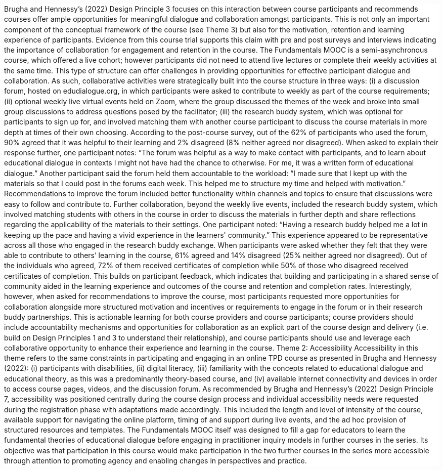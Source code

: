 Brugha and Hennessy’s (2022) Design Principle 3 focuses on this interaction between course participants and recommends courses offer ample opportunities for meaningful dialogue and collaboration amongst participants. This is not only an important component of the conceptual framework of the course (see Theme 3) but also for the motivation, retention and learning experience of participants. Evidence from this course trial supports this claim with pre and post surveys and interviews indicating the importance of collaboration for engagement and retention in the course. The Fundamentals MOOC is a semi-asynchronous course, which offered a live cohort; however participants did not need to attend live lectures or complete their weekly activities at the same time. This type of structure can offer challenges in providing opportunities for effective participant dialogue and collaboration. As such, collaborative activities were strategically built into the course structure in three ways: (i) a discussion forum, hosted on edudialogue.org, in which participants were asked to contribute to weekly as part of the course requirements; (ii) optional weekly live virtual events held on Zoom, where the group discussed the themes of the week and broke into small group discussions to address questions posed by the facilitator; (iii) the research buddy system,  which was optional for participants to sign up for, and involved matching them with another course participant to discuss the course materials in more depth at times of their own choosing.
 According to the post-course survey, out of the 62% of participants who used the forum, 90% agreed that it was helpful to their learning and 2% disagreed (8% neither agreed nor disagreed). When asked to explain their response further, one participant notes: “The forum was helpful as a way to make contact with participants, and to learn about educational dialogue in contexts I might not have had the chance to otherwise. For me, it was a written form of educational dialogue.” Another participant said the forum held them accountable to the workload: “I made sure that I kept up with the materials so that I could post in the forums each week. This helped me to structure my time and helped with motivation.” Recommendations to improve the forum included better functionality within channels and topics to ensure that discussions were easy to follow and contribute to. Further collaboration, beyond the weekly live events, included the research buddy system, which involved matching students with others in the course in order to discuss the materials in further depth and share reflections regarding the applicability of the materials to their settings. One participant noted: “Having a research buddy helped me a lot in keeping up the pace and having a vivid experience in the learners' community.” This experience appeared to be representative across all those who engaged in the research buddy exchange.
When participants were asked whether they felt that they were able to contribute to others’ learning in the course, 61% agreed and 14% disagreed (25% neither agreed nor disagreed). Out of the individuals who agreed, 72% of them received certificates of completion while 50% of those who disagreed received certificates of completion. This builds on participant feedback, which indicates that building and participating in a shared sense of community aided in the learning experience and outcomes of the course and retention and completion rates. Interestingly, however, when asked for recommendations to improve the course, most participants requested more opportunities for collaboration alongside more structured motivation and incentives or requirements to engage in the forum or in their research buddy partnerships. This is actionable learning for both course providers and course participants; course providers should include accountability mechanisms and opportunities for collaboration as an explicit part of the course design and delivery (i.e. build on Design Principles 1 and 3 to understand their relationship), and course participants should use and leverage each collaborative opportunity to enhance their experience and learning in the course.
Theme 2: Accessibility
Accessibility in this theme refers to the same constraints in participating and engaging in an online TPD course as presented in Brugha and Hennessy (2022): (i) participants with disabilities, (ii) digital literacy, (iii) familiarity with the concepts related to educational dialogue and educational theory, as this was a predominantly theory-based course, and (iv) available internet connectivity and devices in order to access course pages, videos, and the discussion forum. As recommended by Brugha and Hennessy’s (2022) Design Principle 7, accessibility was positioned centrally during the course design process and individual accessibility needs were requested during the registration phase with adaptations made accordingly. This included the length and level of intensity of the course, available support for navigating the online platform, timing of and support during live events, and the ad hoc provision of structured resources and templates. The Fundamentals MOOC itself was designed to fill a gap for educators to learn the fundamental theories of educational dialogue before engaging in practitioner inquiry models in further courses in the series. Its objective was that participation in this course would make participation in the two further courses in the series more accessible through attention to promoting agency and enabling changes in perspectives and practice.